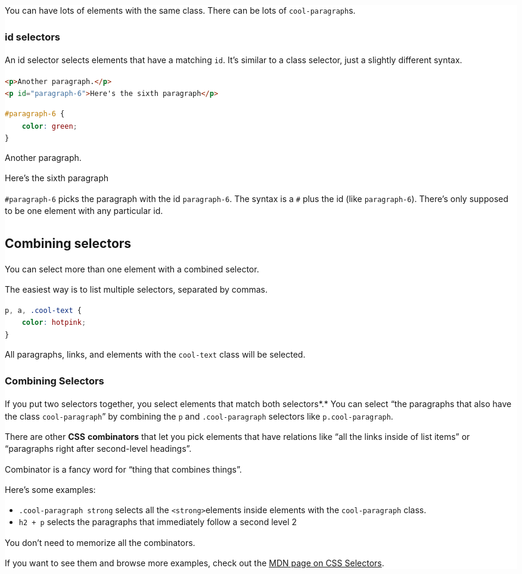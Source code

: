 You can have lots of elements with the same class. There can be lots of `cool-paragraph`s.

### id selectors

An id selector selects elements that have a matching `id`. It’s similar to a class selector, just a slightly different syntax.

```html
<p>Another paragraph.</p>
<p id="paragraph-6">Here's the sixth paragraph</p>
```

```css
#paragraph-6 {
	color: green;
}
```

Another paragraph.

Here’s the sixth paragraph

`#paragraph-6` picks the paragraph with the id `paragraph-6`. The syntax is a `#` plus the id (like `paragraph-6`). There’s only supposed to be one element with any particular id.

## Combining selectors

You can select more than one element with a combined selector.

The easiest way is to list multiple selectors, separated by commas.

```css
p, a, .cool-text {
	color: hotpink;
}
```

All paragraphs, links, and elements with the `cool-text` class will be selected.

### Combining Selectors

If you put two selectors together, you select elements that match both selectors*.* You can select “the paragraphs that also have the class `cool-paragraph`” by combining the `p` and `.cool-paragraph` selectors like `p.cool-paragraph`.

There are other **CSS** **combinators** that let you pick elements that have relations like “all the links inside of list items” or “paragraphs right after second-level headings”. 

Combinator is a fancy word for “thing that combines things”.

Here’s some examples:

- `.cool-paragraph strong` selects all the `<strong>`elements inside elements with the `cool-paragraph` class.
- `h2 + p` selects the paragraphs that immediately follow a second level 2

You don’t need to memorize all the combinators.

If you want to see them and browse more examples, check out the [MDN page on CSS Selectors](https://developer.mozilla.org/en-US/docs/Web/CSS/CSS_Selectors).
